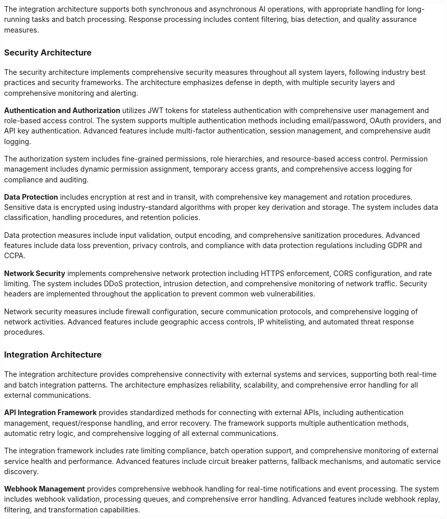 The integration architecture supports both synchronous and asynchronous AI operations, with appropriate handling for long-running tasks and batch processing. Response processing includes content filtering, bias detection, and quality assurance measures.

### Security Architecture

The security architecture implements comprehensive security measures throughout all system layers, following industry best practices and security frameworks. The architecture emphasizes defense in depth, with multiple security layers and comprehensive monitoring and alerting.

**Authentication and Authorization** utilizes JWT tokens for stateless authentication with comprehensive user management and role-based access control. The system supports multiple authentication methods including email/password, OAuth providers, and API key authentication. Advanced features include multi-factor authentication, session management, and comprehensive audit logging.

The authorization system includes fine-grained permissions, role hierarchies, and resource-based access control. Permission management includes dynamic permission assignment, temporary access grants, and comprehensive access logging for compliance and auditing.

**Data Protection** includes encryption at rest and in transit, with comprehensive key management and rotation procedures. Sensitive data is encrypted using industry-standard algorithms with proper key derivation and storage. The system includes data classification, handling procedures, and retention policies.

Data protection measures include input validation, output encoding, and comprehensive sanitization procedures. Advanced features include data loss prevention, privacy controls, and compliance with data protection regulations including GDPR and CCPA.

**Network Security** implements comprehensive network protection including HTTPS enforcement, CORS configuration, and rate limiting. The system includes DDoS protection, intrusion detection, and comprehensive monitoring of network traffic. Security headers are implemented throughout the application to prevent common web vulnerabilities.

Network security measures include firewall configuration, secure communication protocols, and comprehensive logging of network activities. Advanced features include geographic access controls, IP whitelisting, and automated threat response procedures.

### Integration Architecture

The integration architecture provides comprehensive connectivity with external systems and services, supporting both real-time and batch integration patterns. The architecture emphasizes reliability, scalability, and comprehensive error handling for all external communications.

**API Integration Framework** provides standardized methods for connecting with external APIs, including authentication management, request/response handling, and error recovery. The framework supports multiple authentication methods, automatic retry logic, and comprehensive logging of all external communications.

The integration framework includes rate limiting compliance, batch operation support, and comprehensive monitoring of external service health and performance. Advanced features include circuit breaker patterns, fallback mechanisms, and automatic service discovery.

**Webhook Management** provides comprehensive webhook handling for real-time notifications and event processing. The system includes webhook validation, processing queues, and comprehensive error handling. Advanced features include webhook replay, filtering, and transformation capabilities.
